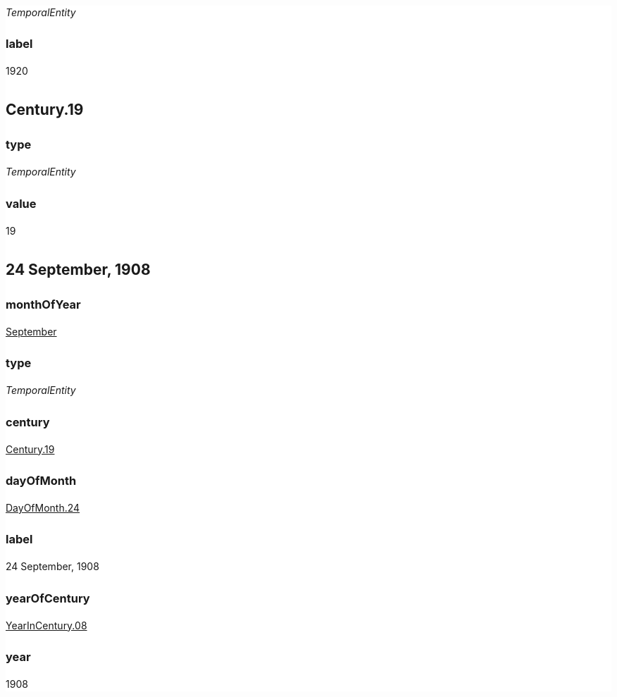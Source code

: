 
*TemporalEntity*

### label


1920

## Century.19

### type


*TemporalEntity*

### value


19

## 24 September, 1908

### monthOfYear


[September](#September)

### type


*TemporalEntity*

### century


[Century.19](#Century.19)

### dayOfMonth


[DayOfMonth.24](#DayOfMonth.24)

### label


24 September, 1908

### yearOfCentury


[YearInCentury.08](#YearInCentury.08)

### year


1908
